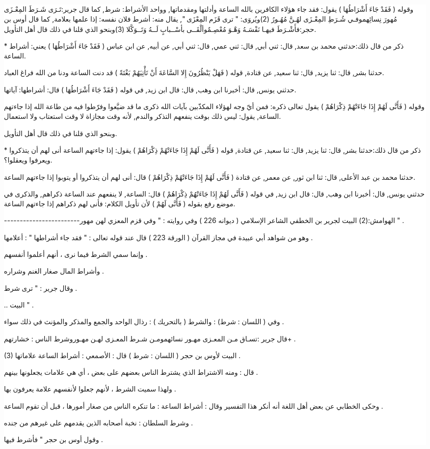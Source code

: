 وقوله ( فَقَدْ جَاءَ أَشْرَاطُهَا ) يقول: فقد جاء هؤلاء الكافرين بالله الساعة وأدلتها ومقدماتها, وواحد الأشراط: شرط, كما قال جرير:تَـرَى شَـرَطَ المِعْـزَى مُهورَ نِسائِهموفـي شُـرَطِ المِعْـزَى لهُـنَّ مُهُـورُ (2)ويُروَى: " ترى قَزَم المِعْزَى ", يقال منه: أشرط فلان نفسه: إذا علمها بعلامة, كما قال أوس بن حجر:فأَشْـرَطَ فيهـا نَفْسَـهُ وَهْـوَ مُعْصِـمٌوألْقَــى بأسْــبابٍ لَــهُ وَتَــوَكَّلا (3)وبنحو الذي قلنا في ذلك قال أهل التأويل.

\* ذكر من قال ذلك:حدثني محمد بن سعد, قال: ثني أبي, قال: ثني عمي, قال: ثني أبي, عن أبيه, عن ابن عباس ( فَقَدْ جَاءَ أَشْرَاطُهَا ) يعني: أشراط الساعة.

حدثنا بشر, قال: ثنا يزيد, قال: ثنا سعيد, عن قتادة, قوله ( فَهَلْ يَنْظُرُونَ إِلا السَّاعَةَ أَنْ تَأْتِيَهُمْ بَغْتَةً ) قد دنت الساعة ودنا من الله فراغ العباد.

حدثني يونس, قال: أخبرنا ابن وهب, قال: قال ابن زيد, في قوله ( فَقَدْ جَاءَ أَشْرَاطُهَا ) قال: أشراطها: آياتها.

وقوله ( فَأَنَّى لَهُمْ إِذَا جَاءَتْهُمْ ذِكْرَاهُمْ ) يقول تعالى ذكره: فمن أيّ وجه لهؤلاء المكذّبين بآيات الله ذكرى ما قد ضيَّعوا وفرّطوا فيه من طاعة الله إذا جاءتهم الساعة, يقول: ليس ذلك بوقت ينفعهم التذكر والندم, لأنه وقت مجازاة لا وقت استعتاب ولا استعمال.

وبنحو الذي قلنا في ذلك قال أهل التأويل.

\* ذكر من قال ذلك:حدثنا بشر, قال: ثنا يزيد, قال: ثنا سعيد, عن قتادة, قوله ( فَأَنَّى لَهُمْ إِذَا جَاءَتْهُمْ ذِكْرَاهُمْ ) يقول: إذا جاءتهم الساعة أنى لهم أن يتذكروا ويعرفوا ويعقلوا؟.

حدثنا محمد بن عبد الأعلى, قال: ثنا ابن ثور, عن معمر, عن قتادة ( فَأَنَّى لَهُمْ إِذَا جَاءَتْهُمْ ذِكْرَاهُمْ ) قال: أنى لهم أن يتذكروا أو يتوبوا إذا جاءتهم الساعة.

حدثني يونس, قال: أخبرنا ابن وهب, قال: قال ابن زيد, في قوله ( فَأَنَّى لَهُمْ إِذَا جَاءَتْهُمْ ذِكْرَاهُمْ ) قال: الساعة, لا ينفعهم عند الساعة ذكراهم, والذكرى في موضع رفع بقوله ( فَأَنَّى لَهُمْ ) لأن تأويل الكلام: فأنى لهم ذكراهم إذا جاءتهم الساعة.

------------------------الهوامش:(2) البيت لجرير بن الخطفي الشاعر الإسلامي ( ديوانه 226 ) وفي روايته : " وفي قزم المعزي لهن مهور " .

وهو من شواهد أبي عبيدة في مجاز القرآن ( الورقة 223 ) قال عند قوله تعالى : " فقد جاء أشراطها " : أعلامها .

وإنما سمي الشرط فيما نرى ، أنهم أعلموا أنفسهم .

وأشراط المال صغار الغنم وشراره .

وقال جرير : " ترى شرط .

.. البيت " .

وفي ( اللسان : شرط) : والشرط ( بالتحريك ) : رذال الواحد والجمع والمذكر والمؤنث في ذلك سواء .

قال جرير :تسـاق مـن المعـزى مهـور نسائهمومـن شـرط المعـزى لهـن مهـوروشرط الناس : خشارتهم+ .

(3) البيت لأوس بن حجر ( اللسان : شرط ) قال : الأصمعي : أشراط الساعة علاماتها .

قال : ومنه الاشتراط الذي يشترط الناس بعضهم على بعض ، أي هي علامات يجعلونها بينهم .

ولهذا سميت الشرط ، لأنهم جعلوا لأنفسهم علامة يعرفون بها .

وحكى الخطابي عن بعض أهل اللغة أنه أنكر هذا التفسير وقال : أشراط الساعة : ما تنكره الناس من صغار أمورها ، قبل أن تقوم الساعة .

وشرط السلطان : نخبة أصحابه الذين يقدمهم على غيرهم من جنده .

وقول أوس بن حجر " فأشرط فيها .
